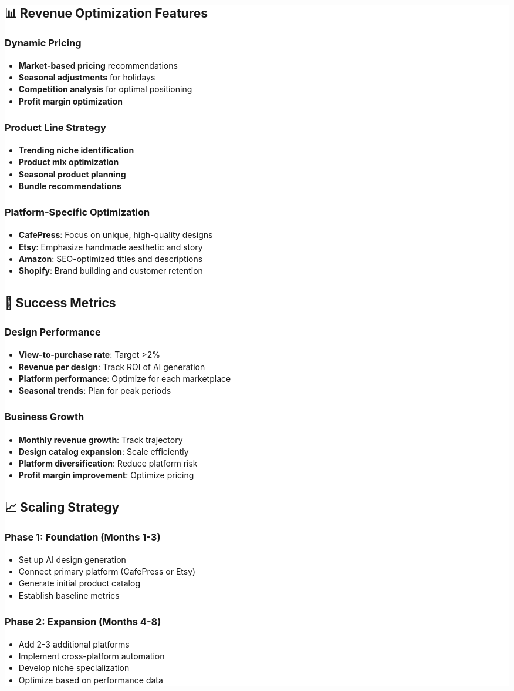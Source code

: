 ## 📊 **Revenue Optimization Features**

### **Dynamic Pricing**
- **Market-based pricing** recommendations
- **Seasonal adjustments** for holidays
- **Competition analysis** for optimal positioning
- **Profit margin optimization**

### **Product Line Strategy**
- **Trending niche identification**
- **Product mix optimization**
- **Seasonal product planning**
- **Bundle recommendations**

### **Platform-Specific Optimization**
- **CafePress**: Focus on unique, high-quality designs
- **Etsy**: Emphasize handmade aesthetic and story
- **Amazon**: SEO-optimized titles and descriptions
- **Shopify**: Brand building and customer retention

## 🎯 **Success Metrics**

### **Design Performance**
- **View-to-purchase rate**: Target >2%
- **Revenue per design**: Track ROI of AI generation
- **Platform performance**: Optimize for each marketplace
- **Seasonal trends**: Plan for peak periods

### **Business Growth**
- **Monthly revenue growth**: Track trajectory
- **Design catalog expansion**: Scale efficiently
- **Platform diversification**: Reduce platform risk
- **Profit margin improvement**: Optimize pricing

## 📈 **Scaling Strategy**

### **Phase 1: Foundation** (Months 1-3)
- Set up AI design generation
- Connect primary platform (CafePress or Etsy)
- Generate initial product catalog
- Establish baseline metrics

### **Phase 2: Expansion** (Months 4-8)
- Add 2-3 additional platforms
- Implement cross-platform automation
- Develop niche specialization
- Optimize based on performance data
